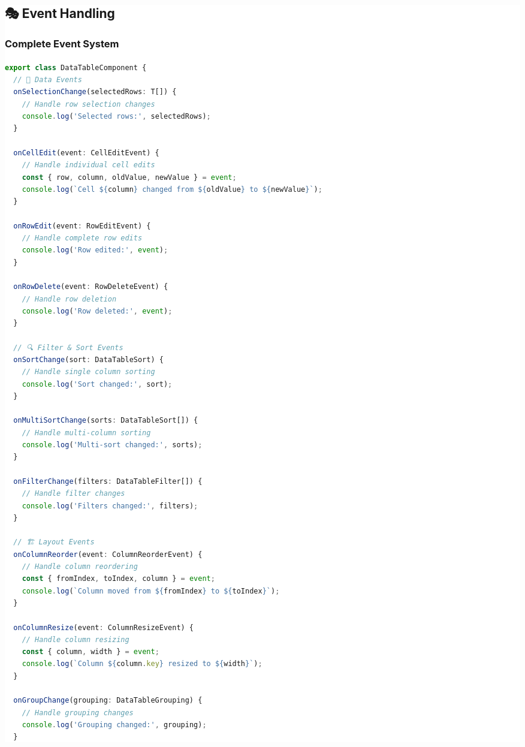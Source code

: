 
## 🎭 Event Handling

### **Complete Event System**

```typescript
export class DataTableComponent {
  // 🔄 Data Events
  onSelectionChange(selectedRows: T[]) {
    // Handle row selection changes
    console.log('Selected rows:', selectedRows);
  }

  onCellEdit(event: CellEditEvent) {
    // Handle individual cell edits
    const { row, column, oldValue, newValue } = event;
    console.log(`Cell ${column} changed from ${oldValue} to ${newValue}`);
  }

  onRowEdit(event: RowEditEvent) {
    // Handle complete row edits
    console.log('Row edited:', event);
  }

  onRowDelete(event: RowDeleteEvent) {
    // Handle row deletion
    console.log('Row deleted:', event);
  }

  // 🔍 Filter & Sort Events
  onSortChange(sort: DataTableSort) {
    // Handle single column sorting
    console.log('Sort changed:', sort);
  }

  onMultiSortChange(sorts: DataTableSort[]) {
    // Handle multi-column sorting
    console.log('Multi-sort changed:', sorts);
  }

  onFilterChange(filters: DataTableFilter[]) {
    // Handle filter changes
    console.log('Filters changed:', filters);
  }

  // 🏗️ Layout Events
  onColumnReorder(event: ColumnReorderEvent) {
    // Handle column reordering
    const { fromIndex, toIndex, column } = event;
    console.log(`Column moved from ${fromIndex} to ${toIndex}`);
  }

  onColumnResize(event: ColumnResizeEvent) {
    // Handle column resizing
    const { column, width } = event;
    console.log(`Column ${column.key} resized to ${width}`);
  }

  onGroupChange(grouping: DataTableGrouping) {
    // Handle grouping changes
    console.log('Grouping changed:', grouping);
  }

```